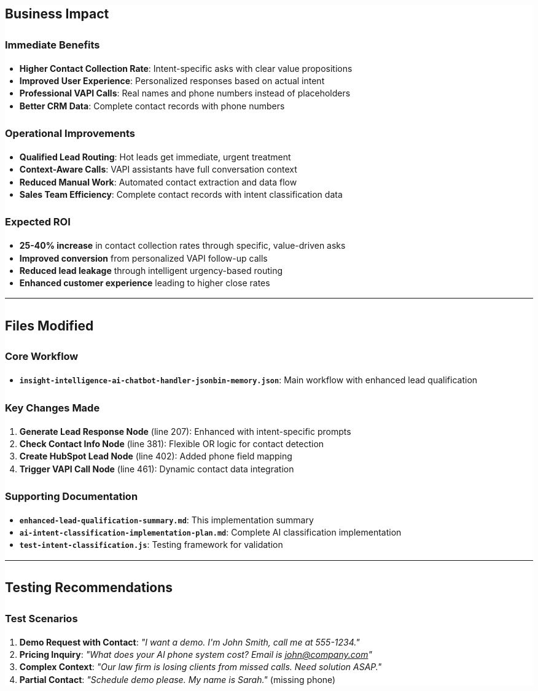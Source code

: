 
## Business Impact

### Immediate Benefits
- **Higher Contact Collection Rate**: Intent-specific asks with clear value propositions
- **Improved User Experience**: Personalized responses based on actual intent
- **Professional VAPI Calls**: Real names and phone numbers instead of placeholders
- **Better CRM Data**: Complete contact records with phone numbers

### Operational Improvements
- **Qualified Lead Routing**: Hot leads get immediate, urgent treatment
- **Context-Aware Calls**: VAPI assistants have full conversation context
- **Reduced Manual Work**: Automated contact extraction and data flow
- **Sales Team Efficiency**: Complete contact records with intent classification data

### Expected ROI
- **25-40% increase** in contact collection rates through specific, value-driven asks
- **Improved conversion** from personalized VAPI follow-up calls
- **Reduced lead leakage** through intelligent urgency-based routing
- **Enhanced customer experience** leading to higher close rates

---

## Files Modified

### Core Workflow
- **`insight-intelligence-ai-chatbot-handler-jsonbin-memory.json`**: Main workflow with enhanced lead qualification

### Key Changes Made
1. **Generate Lead Response Node** (line 207): Enhanced with intent-specific prompts
2. **Check Contact Info Node** (line 381): Flexible OR logic for contact detection  
3. **Create HubSpot Lead Node** (line 402): Added phone field mapping
4. **Trigger VAPI Call Node** (line 461): Dynamic contact data integration

### Supporting Documentation
- **`enhanced-lead-qualification-summary.md`**: This implementation summary
- **`ai-intent-classification-implementation-plan.md`**: Complete AI classification implementation
- **`test-intent-classification.js`**: Testing framework for validation

---

## Testing Recommendations

### Test Scenarios
1. **Demo Request with Contact**: *"I want a demo. I'm John Smith, call me at 555-1234."*
2. **Pricing Inquiry**: *"What does your AI phone system cost? Email is john@company.com"*
3. **Complex Context**: *"Our law firm is losing clients from missed calls. Need solution ASAP."*
4. **Partial Contact**: *"Schedule demo please. My name is Sarah."* (missing phone)
